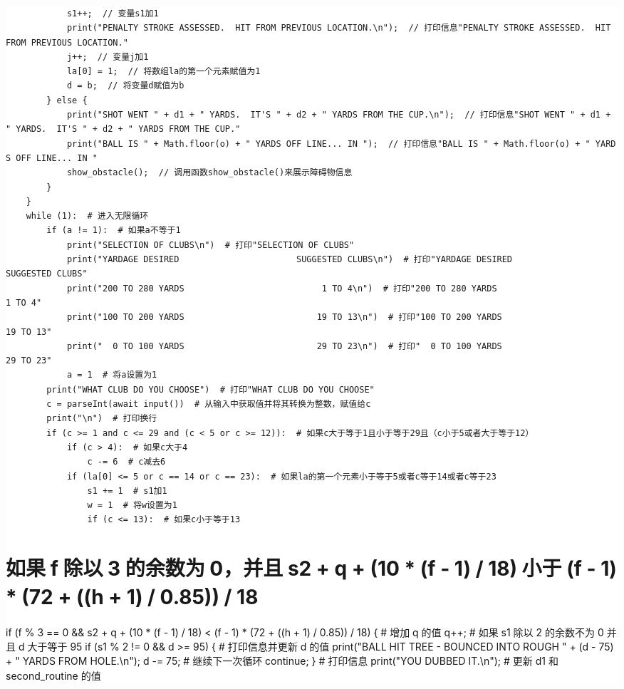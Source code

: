                 s1++;  // 变量s1加1
                print("PENALTY STROKE ASSESSED.  HIT FROM PREVIOUS LOCATION.\n");  // 打印信息"PENALTY STROKE ASSESSED.  HIT FROM PREVIOUS LOCATION."
                j++;  // 变量j加1
                la[0] = 1;  // 将数组la的第一个元素赋值为1
                d = b;  // 将变量d赋值为b
            } else {
                print("SHOT WENT " + d1 + " YARDS.  IT'S " + d2 + " YARDS FROM THE CUP.\n");  // 打印信息"SHOT WENT " + d1 + " YARDS.  IT'S " + d2 + " YARDS FROM THE CUP."
                print("BALL IS " + Math.floor(o) + " YARDS OFF LINE... IN ");  // 打印信息"BALL IS " + Math.floor(o) + " YARDS OFF LINE... IN "
                show_obstacle();  // 调用函数show_obstacle()来展示障碍物信息
            }
        }
        while (1):  # 进入无限循环
            if (a != 1):  # 如果a不等于1
                print("SELECTION OF CLUBS\n")  # 打印"SELECTION OF CLUBS"
                print("YARDAGE DESIRED                       SUGGESTED CLUBS\n")  # 打印"YARDAGE DESIRED                       SUGGESTED CLUBS"
                print("200 TO 280 YARDS                           1 TO 4\n")  # 打印"200 TO 280 YARDS                           1 TO 4"
                print("100 TO 200 YARDS                          19 TO 13\n")  # 打印"100 TO 200 YARDS                          19 TO 13"
                print("  0 TO 100 YARDS                          29 TO 23\n")  # 打印"  0 TO 100 YARDS                          29 TO 23"
                a = 1  # 将a设置为1
            print("WHAT CLUB DO YOU CHOOSE")  # 打印"WHAT CLUB DO YOU CHOOSE"
            c = parseInt(await input())  # 从输入中获取值并将其转换为整数，赋值给c
            print("\n")  # 打印换行
            if (c >= 1 and c <= 29 and (c < 5 or c >= 12)):  # 如果c大于等于1且小于等于29且（c小于5或者大于等于12）
                if (c > 4):  # 如果c大于4
                    c -= 6  # c减去6
                if (la[0] <= 5 or c == 14 or c == 23):  # 如果la的第一个元素小于等于5或者c等于14或者c等于23
                    s1 += 1  # s1加1
                    w = 1  # 将w设置为1
                    if (c <= 13):  # 如果c小于等于13
# 如果 f 除以 3 的余数为 0，并且 s2 + q + (10 * (f - 1) / 18) 小于 (f - 1) * (72 + ((h + 1) / 0.85)) / 18
if (f % 3 == 0 && s2 + q + (10 * (f - 1) / 18) < (f - 1) * (72 + ((h + 1) / 0.85)) / 18) {
    # 增加 q 的值
    q++;
    # 如果 s1 除以 2 的余数不为 0 并且 d 大于等于 95
    if (s1 % 2 != 0 && d >= 95) {
        # 打印信息并更新 d 的值
        print("BALL HIT TREE - BOUNCED INTO ROUGH " + (d - 75) + " YARDS FROM HOLE.\n");
        d -= 75;
        # 继续下一次循环
        continue;
    }
    # 打印信息
    print("YOU DUBBED IT.\n");
    # 更新 d1 和 second_routine 的值